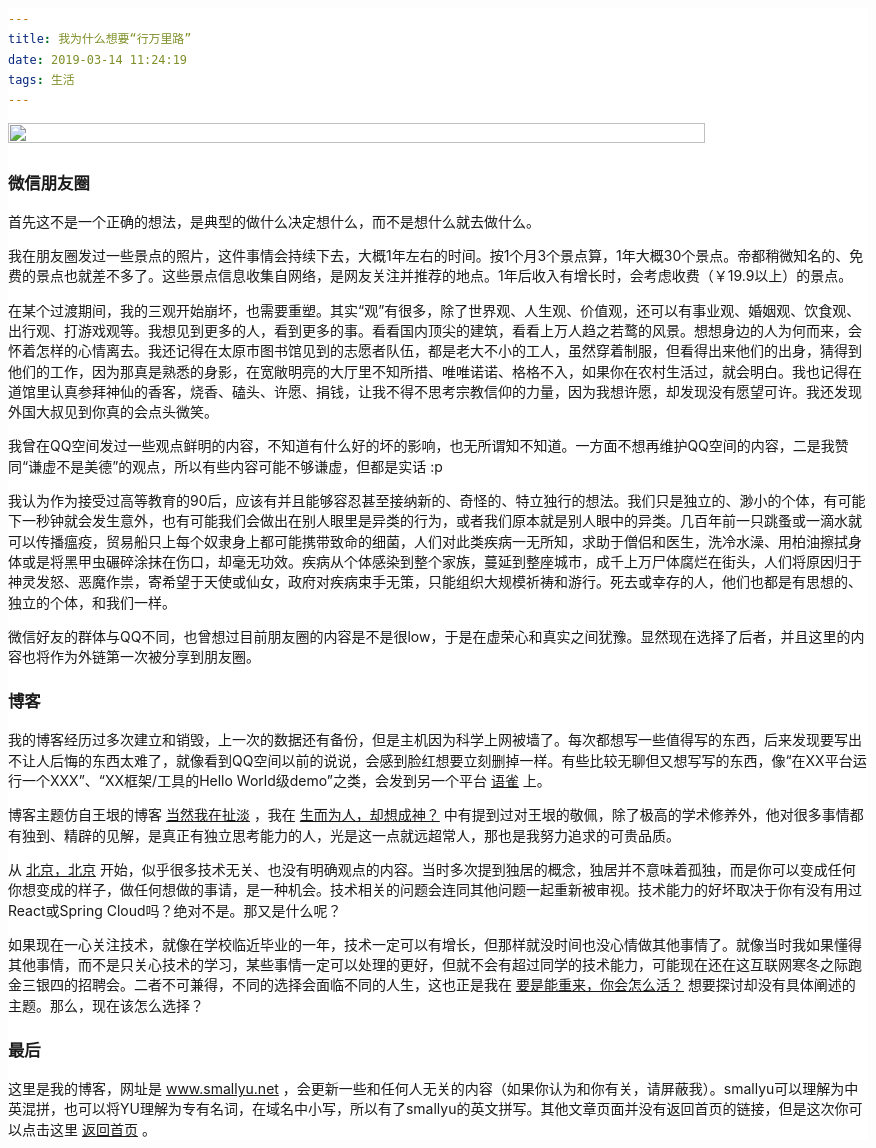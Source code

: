 ```yaml
---
title: 我为什么想要“行万里路”
date: 2019-03-14 11:24:19
tags: 生活
---
```


<img src="mayun.png" width="90%" height="90%">

### 微信朋友圈

首先这不是一个正确的想法，是典型的做什么决定想什么，而不是想什么就去做什么。

我在朋友圈发过一些景点的照片，这件事情会持续下去，大概1年左右的时间。按1个月3个景点算，1年大概30个景点。帝都稍微知名的、免费的景点也就差不多了。这些景点信息收集自网络，是网友关注并推荐的地点。1年后收入有增长时，会考虑收费（￥19.9以上）的景点。

在某个过渡期间，我的三观开始崩坏，也需要重塑。其实“观”有很多，除了世界观、人生观、价值观，还可以有事业观、婚姻观、饮食观、出行观、打游戏观等。我想见到更多的人，看到更多的事。看看国内顶尖的建筑，看看上万人趋之若鹜的风景。想想身边的人为何而来，会怀着怎样的心情离去。我还记得在太原市图书馆见到的志愿者队伍，都是老大不小的工人，虽然穿着制服，但看得出来他们的出身，猜得到他们的工作，因为那真是熟悉的身影，在宽敞明亮的大厅里不知所措、唯唯诺诺、格格不入，如果你在农村生活过，就会明白。我也记得在道馆里认真参拜神仙的香客，烧香、磕头、许愿、捐钱，让我不得不思考宗教信仰的力量，因为我想许愿，却发现没有愿望可许。我还发现外国大叔见到你真的会点头微笑。

我曾在QQ空间发过一些观点鲜明的内容，不知道有什么好的坏的影响，也无所谓知不知道。一方面不想再维护QQ空间的内容，二是我赞同“谦虚不是美德”的观点，所以有些内容可能不够谦虚，但都是实话 :p

我认为作为接受过高等教育的90后，应该有并且能够容忍甚至接纳新的、奇怪的、特立独行的想法。我们只是独立的、渺小的个体，有可能下一秒钟就会发生意外，也有可能我们会做出在别人眼里是异类的行为，或者我们原本就是别人眼中的异类。几百年前一只跳蚤或一滴水就可以传播瘟疫，贸易船只上每个奴隶身上都可能携带致命的细菌，人们对此类疾病一无所知，求助于僧侣和医生，洗冷水澡、用柏油擦拭身体或是将黑甲虫碾碎涂抹在伤口，却毫无功效。疾病从个体感染到整个家族，蔓延到整座城市，成千上万尸体腐烂在街头，人们将原因归于神灵发怒、恶魔作祟，寄希望于天使或仙女，政府对疾病束手无策，只能组织大规模祈祷和游行。死去或幸存的人，他们也都是有思想的、独立的个体，和我们一样。

微信好友的群体与QQ不同，也曾想过目前朋友圈的内容是不是很low，于是在虚荣心和真实之间犹豫。显然现在选择了后者，并且这里的内容也将作为外链第一次被分享到朋友圈。

### 博客

我的博客经历过多次建立和销毁，上一次的数据还有备份，但是主机因为科学上网被墙了。每次都想写一些值得写的东西，后来发现要写出不让人后悔的东西太难了，就像看到QQ空间以前的说说，会感到脸红想要立刻删掉一样。有些比较无聊但又想写写的东西，像“在XX平台运行一个XXX”、“XX框架/工具的Hello World级demo”之类，会发到另一个平台 [语雀](https://www.yuque.com/smallyu/) 上。

博客主题仿自王垠的博客 [当然我在扯淡](http://www.yinwang.org/) ，我在 [生而为人，却想成神？](/2019/02/12/生而为人，却想成神/) 中有提到过对王垠的敬佩，除了极高的学术修养外，他对很多事情都有独到、精辟的见解，是真正有独立思考能力的人，光是这一点就远超常人，那也是我努力追求的可贵品质。

从 [北京，北京](/2019/01/06/北京，北京/) 开始，似乎很多技术无关、也没有明确观点的内容。当时多次提到独居的概念，独居并不意味着孤独，而是你可以变成任何你想变成的样子，做任何想做的事请，是一种机会。技术相关的问题会连同其他问题一起重新被审视。技术能力的好坏取决于你有没有用过React或Spring Cloud吗？绝对不是。那又是什么呢？

如果现在一心关注技术，就像在学校临近毕业的一年，技术一定可以有增长，但那样就没时间也没心情做其他事情了。就像当时我如果懂得其他事情，而不是只关心技术的学习，某些事情一定可以处理的更好，但就不会有超过同学的技术能力，可能现在还在这互联网寒冬之际跑金三银四的招聘会。二者不可兼得，不同的选择会面临不同的人生，这也正是我在 [要是能重来，你会怎么活？](/2019/03/03/要是能重来，你会怎么活/) 想要探讨却没有具体阐述的主题。那么，现在该怎么选择？

### 最后

这里是我的博客，网址是 www.smallyu.net ，会更新一些和任何人无关的内容（如果你认为和你有关，请屏蔽我）。smallyu可以理解为中英混拼，也可以将YU理解为专有名词，在域名中小写，所以有了smallyu的英文拼写。其他文章页面并没有返回首页的链接，但是这次你可以点击这里 [返回首页](/) 。

